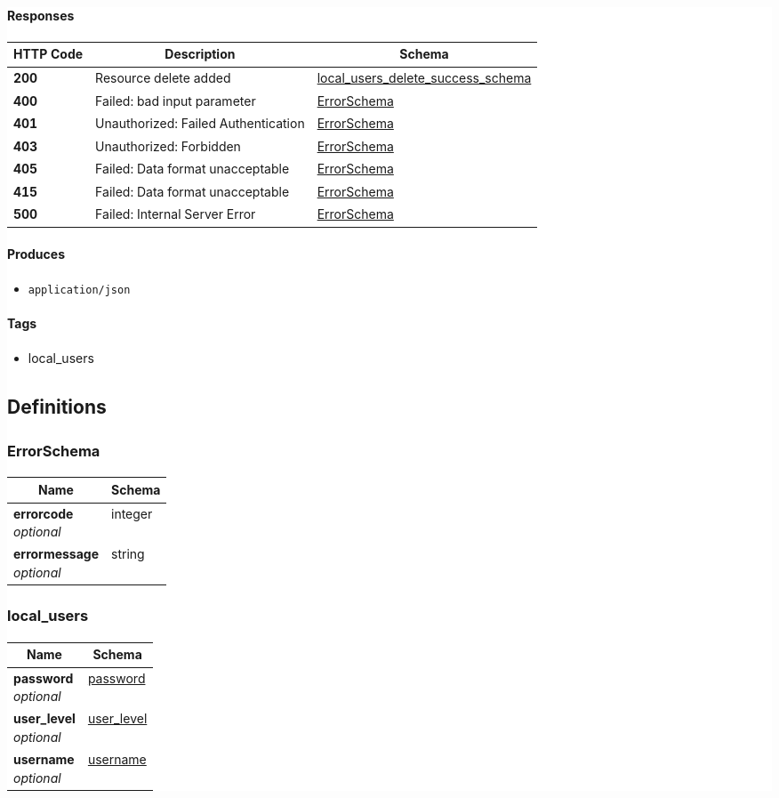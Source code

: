 
#### Responses

|HTTP Code|Description|Schema|
|---|---|---|
|**200**|Resource delete added|[local\_users\_delete\_success\_schema](#local\_users\_delete\_success\_schema)|
|**400**|Failed: bad input parameter|[ErrorSchema](#errorschema)|
|**401**|Unauthorized: Failed Authentication|[ErrorSchema](#errorschema)|
|**403**|Unauthorized: Forbidden|[ErrorSchema](#errorschema)|
|**405**|Failed: Data format unacceptable|[ErrorSchema](#errorschema)|
|**415**|Failed: Data format unacceptable|[ErrorSchema](#errorschema)|
|**500**|Failed: Internal Server Error|[ErrorSchema](#errorschema)|


#### Produces

* `application/json`


#### Tags

* local\_users




<a name="definitions"></a>
## Definitions

<a name="errorschema"></a>
### ErrorSchema

|Name|Schema|
|---|---|
|**errorcode**  <br>*optional*|integer|
|**errormessage**  <br>*optional*|string|


<a name="local\_users"></a>
### local\_users

|Name|Schema|
|---|---|
|**password**  <br>*optional*|[password](#password)|
|**user\_level**  <br>*optional*|[user\_level](#user\_level)|
|**username**  <br>*optional*|[username](#username)|
